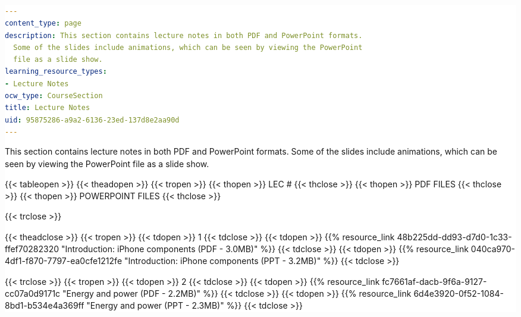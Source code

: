 ```yaml
---
content_type: page
description: This section contains lecture notes in both PDF and PowerPoint formats.
  Some of the slides include animations, which can be seen by viewing the PowerPoint
  file as a slide show.
learning_resource_types:
- Lecture Notes
ocw_type: CourseSection
title: Lecture Notes
uid: 95875286-a9a2-6136-23ed-137d8e2aa90d
---
```


This section contains lecture notes in both PDF and PowerPoint formats. Some of the slides include animations, which can be seen by viewing the PowerPoint file as a slide show.

{{< tableopen >}}
{{< theadopen >}}
{{< tropen >}}
{{< thopen >}}
LEC #
{{< thclose >}}
{{< thopen >}}
PDF FILES
{{< thclose >}}
{{< thopen >}}
POWERPOINT FILES
{{< thclose >}}

{{< trclose >}}

{{< theadclose >}}
{{< tropen >}}
{{< tdopen >}}
1
{{< tdclose >}}
{{< tdopen >}}
{{% resource_link 48b225dd-dd93-d7d0-1c33-ffef70282320 "Introduction: iPhone components (PDF - 3.0MB)" %}}
{{< tdclose >}}
{{< tdopen >}}
{{% resource_link 040ca970-4df1-f870-7797-ea0cfe1212fe "Introduction: iPhone components (PPT - 3.2MB)" %}}
{{< tdclose >}}

{{< trclose >}}
{{< tropen >}}
{{< tdopen >}}
2
{{< tdclose >}}
{{< tdopen >}}
{{% resource_link fc7661af-dacb-9f6a-9127-cc07a0d9171c "Energy and power (PDF - 2.2MB)" %}}
{{< tdclose >}}
{{< tdopen >}}
{{% resource_link 6d4e3920-0f52-1084-8bd1-b534e4a369ff "Energy and power (PPT - 2.3MB)" %}}
{{< tdclose >}}
